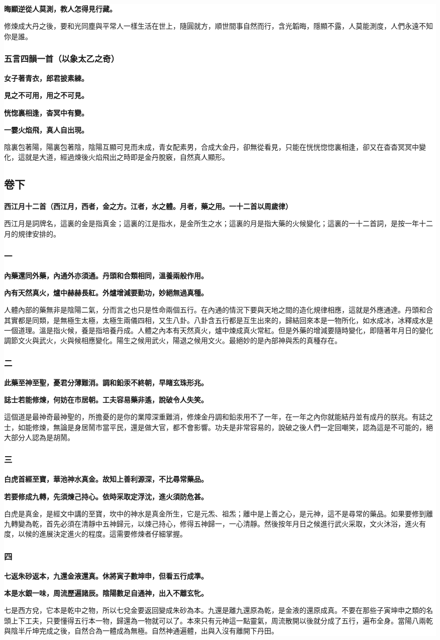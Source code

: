 **晦顯逆從人莫測，教人怎得見行藏。**

修煉成大丹之後，要和光同塵與平常人一樣生活在世上，隨圓就方，順世間事自然而行，含光韜晦，隱顯不露，人莫能測度，人們永遠不知你是誰。

### 五言四韻一首（以象太乙之奇）

**女子著青衣，郎君披素練。**

**見之不可用，用之不可見。**

**恍惚裏相逢，杳冥中有變。**

**一霎火焰飛，真人自出現。**

陰裏包著陽，陽裏包著陰，陰陽互顯可見而未成，青女配素男，合成大金丹，卻無從看見，只能在恍恍惚惚裏相逢，卻又在杳杳冥冥中變化，這就是大道，經過煉後火焰飛出之時即是金丹脫竅，自然真人顯形。

## 卷下

**西江月十二首（西江月，西者，金之方。江者，水之體。月者，藥之用。一十二首以周歲律）**

西江月是詞牌名，這裏的金是指真金；這裏的江是指水，是金所生之水；這裏的月是指大藥的火候變化；這裏的一十二首詞，是按一年十二月的規律安排的。

### 一

**內藥還同外藥，內通外亦須通。丹頭和合類相同，溫養兩般作用。**

**內有天然真火，爐中赫赫長紅。外爐增減要勤功，妙絕無過真種。**

人體內部的藥無非是陰陽二氣，分而言之也只是性命兩個五行。在內通的情況下要與天地之間的造化規律相應，這就是外應通達。丹頭和合其實都是同類，是無極生太極，太極生兩儀四相，又生八卦。八卦含五行都是互生出來的，歸結回來本是一物所化，如水成冰，冰釋成水是一個道理。溫是指火候，養是指培養丹成。人體之內本有天然真火，爐中煉成真火常紅。但是外藥的增減要隨時變化，即隨著年月日的變化調節文火與武火，火與候相應變化。陽生之候用武火，陽退之候用文火。最絕妙的是內部神與炁的真種存在。

### 二

**此藥至神至聖，憂君分薄難消。調和鉛汞不終朝，早睹玄珠形兆。**

**誌士若能修煉，何妨在市居朝。工夫容易藥非遙，說破令人失笑。**

這個道是最神奇最神聖的，所擔憂的是你的業障深重難消，修煉金丹調和鉛汞用不了一年，在一年之內你就能結丹並有成丹的朕兆。有誌之士，如能修煉，無論是身居鬧市當平民，還是做大官，都不會影響。功夫是非常容易的，說破之後人們一定回嘲笑，認為這是不可能的，絕大部分人認為是胡鬧。

### 三

**白虎首經至寶，華池神水真金。故知上善利源深，不比尋常藥品。**

**若要修成九轉，先須煉己持心。依時采取定浮沈，進火須防危甚。**

白虎是真金，是經文中講的至寶，坎中的神水是真金所生，它是元炁、祖炁；離中是上善之心，是元神，這不是尋常的藥品。如果要修到離九轉變為乾，首先必須在清靜中五神歸元，以煉己持心，修得五神歸一，一心清靜。然後按年月日之候進行武火采取，文火沐浴，進火有度，以候的進展決定進火的程度。這需要修煉者仔細掌握。

### 四

**七返朱砂返本，九還金液還真。休將寅子數坤申，但看五行成準。**

**本是水銀一味，周流歷遍諸辰。陰陽數足自通神，出入不離玄牝。**

七是西方兌，它本是乾中之物，所以七兌金要返回變成朱砂為本。九還是離九還原為乾，是金液的還原成真。不要在那些子寅坤申之類的名頭上下工夫，只要懂得五行本一物，歸還為一物就可以了。本來只有元神這一點靈氣，周流散開以後就分成了五行，遍布全身。當陽八兩乾與陰半斤坤完成之後，自然合為一體成為無極。自然神通遍體，出與入沒有離開下丹田。
